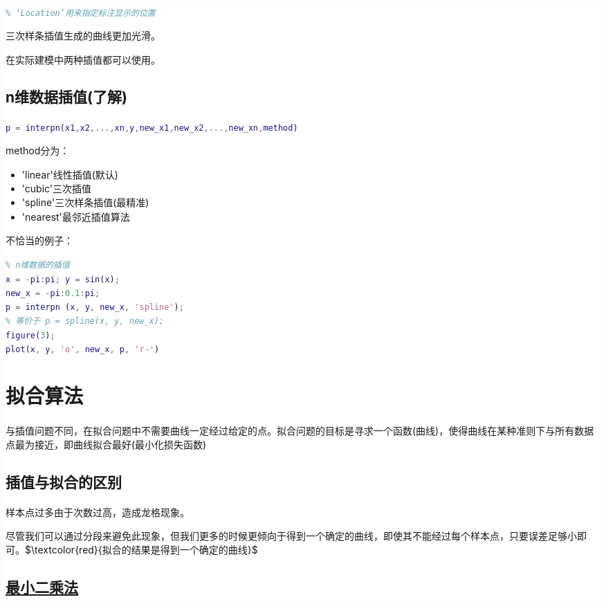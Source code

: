 ```matlab
% ‘Location’用来指定标注显示的位置
```

三次样条插值生成的曲线更加光滑。

在实际建模中两种插值都可以使用。



## n维数据插值(了解)

```matlab
p = interpn(x1,x2,...,xn,y,new_x1,new_x2,...,new_xn,method)
```

method分为：

- 'linear'线性插值(默认)
- 'cubic'三次插值
- 'spline'三次样条插值(最精准)
- 'nearest'最邻近插值算法



不恰当的例子：

```matlab
% n维数据的插值
x = -pi:pi; y = sin(x); 
new_x = -pi:0.1:pi;
p = interpn (x, y, new_x, 'spline');
% 等价于 p = spline(x, y, new_x);
figure(3);
plot(x, y, 'o', new_x, p, 'r-')
```













# 拟合算法

与插值问题不同，在拟合问题中不需要曲线一定经过给定的点。拟合问题的目标是寻求一个函数(曲线)，使得曲线在某种准则下与所有数据点最为接近，即曲线拟合最好(最小化损失函数)

## 插值与拟合的区别

样本点过多由于次数过高，造成龙格现象。

尽管我们可以通过分段来避免此现象，但我们更多的时候更倾向于得到一个确定的曲线，即使其不能经过每个样本点，只要误差足够小即可。$\textcolor{red}{拟合的结果是得到一个确定的曲线}$

## [最小二乘法](../../../ai/待分类/最小二乘法.md)
